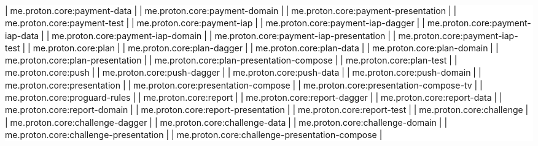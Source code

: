 | me.proton.core:payment-data                          |
| me.proton.core:payment-domain                        |
| me.proton.core:payment-presentation                  |
| me.proton.core:payment-test                          |
| me.proton.core:payment-iap                           |
| me.proton.core:payment-iap-dagger                    |
| me.proton.core:payment-iap-data                      |
| me.proton.core:payment-iap-domain                    |
| me.proton.core:payment-iap-presentation              |
| me.proton.core:payment-iap-test                      |
| me.proton.core:plan                                  |
| me.proton.core:plan-dagger                           |
| me.proton.core:plan-data                             |
| me.proton.core:plan-domain                           |
| me.proton.core:plan-presentation                     |
| me.proton.core:plan-presentation-compose             |
| me.proton.core:plan-test                             |
| me.proton.core:push                                  |
| me.proton.core:push-dagger                           |
| me.proton.core:push-data                             |
| me.proton.core:push-domain                           |
| me.proton.core:presentation                          |
| me.proton.core:presentation-compose                  |
| me.proton.core:presentation-compose-tv               |
| me.proton.core:proguard-rules                        |
| me.proton.core:report                                |
| me.proton.core:report-dagger                         |
| me.proton.core:report-data                           |
| me.proton.core:report-domain                         |
| me.proton.core:report-presentation                   |
| me.proton.core:report-test                           |
| me.proton.core:challenge                             |
| me.proton.core:challenge-dagger                      |
| me.proton.core:challenge-data                        |
| me.proton.core:challenge-domain                      |
| me.proton.core:challenge-presentation                |
| me.proton.core:challenge-presentation-compose        |